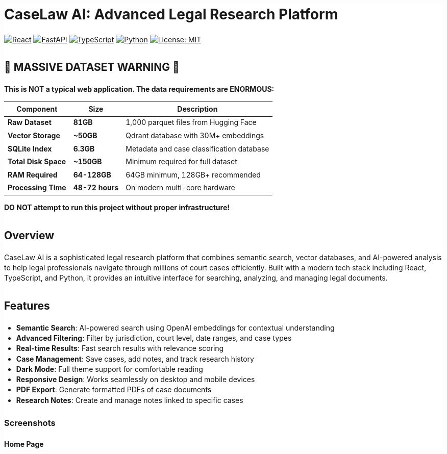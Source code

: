 # CaseLaw AI: Advanced Legal Research Platform

[![React](https://img.shields.io/badge/React-18-blue.svg)](https://reactjs.org/)
[![FastAPI](https://img.shields.io/badge/FastAPI-0.100+-green.svg)](https://fastapi.tiangolo.com/)
[![TypeScript](https://img.shields.io/badge/TypeScript-5.0+-blue.svg)](https://www.typescriptlang.org/)
[![Python](https://img.shields.io/badge/Python-3.9+-blue.svg)](https://www.python.org/)
[![License: MIT](https://img.shields.io/badge/License-MIT-yellow.svg)](https://opensource.org/licenses/MIT)

## 🚨 MASSIVE DATASET WARNING 🚨

**This is NOT a typical web application. The data requirements are ENORMOUS:**

| Component | Size | Description |
|-----------|------|-------------|
| **Raw Dataset** | **81GB** | 1,000 parquet files from Hugging Face |
| **Vector Storage** | **~50GB** | Qdrant database with 30M+ embeddings |
| **SQLite Index** | **6.3GB** | Metadata and case classification database |
| **Total Disk Space** | **~150GB** | Minimum required for full dataset |
| **RAM Required** | **64-128GB** | 64GB minimum, 128GB+ recommended |
| **Processing Time** | **48-72 hours** | On modern multi-core hardware |

**DO NOT attempt to run this project without proper infrastructure!**

## Overview

CaseLaw AI is a sophisticated legal research platform that combines semantic search, vector databases, and AI-powered analysis to help legal professionals navigate through millions of court cases efficiently. Built with a modern tech stack including React, TypeScript, and Python, it provides an intuitive interface for searching, analyzing, and managing legal documents.

## Features

- **Semantic Search**: AI-powered search using OpenAI embeddings for contextual understanding
- **Advanced Filtering**: Filter by jurisdiction, court level, date ranges, and case types
- **Real-time Results**: Fast search results with relevance scoring
- **Case Management**: Save cases, add notes, and track research history
- **Dark Mode**: Full theme support for comfortable reading
- **Responsive Design**: Works seamlessly on desktop and mobile devices
- **PDF Export**: Generate formatted PDFs of case documents
- **Research Notes**: Create and manage notes linked to specific cases

### Screenshots

#### Home Page